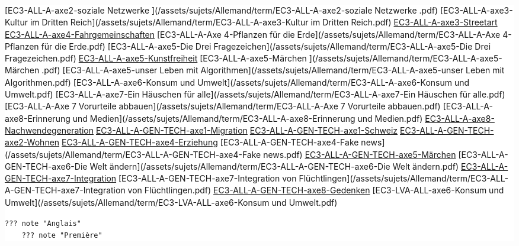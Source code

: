 [EC3-ALL-A-axe2-soziale Netzwerke ](/assets/sujets/Allemand/term/EC3-ALL-A-axe2-soziale Netzwerke .pdf)  [EC3-ALL-A-axe3-Kultur im Dritten Reich](/assets/sujets/Allemand/term/EC3-ALL-A-axe3-Kultur im Dritten Reich.pdf)  [EC3-ALL-A-axe3-Streetart](/assets/sujets/Allemand/term/EC3-ALL-A-axe3-Streetart.pdf)  [EC3-ALL-A-axe4-Fahrgemeinschaften](/assets/sujets/Allemand/term/EC3-ALL-A-axe4-Fahrgemeinschaften.pdf)  [EC3-ALL-A-Axe 4-Pflanzen für die Erde](/assets/sujets/Allemand/term/EC3-ALL-A-Axe 4-Pflanzen für die Erde.pdf)  [EC3-ALL-A-axe5-Die Drei Fragezeichen](/assets/sujets/Allemand/term/EC3-ALL-A-axe5-Die Drei Fragezeichen.pdf)  [EC3-ALL-A-axe5-Kunstfreiheit](/assets/sujets/Allemand/term/EC3-ALL-A-axe5-Kunstfreiheit.pdf)  [EC3-ALL-A-axe5-Märchen ](/assets/sujets/Allemand/term/EC3-ALL-A-axe5-Märchen .pdf)  [EC3-ALL-A-axe5-unser Leben mit Algorithmen](/assets/sujets/Allemand/term/EC3-ALL-A-axe5-unser Leben mit Algorithmen.pdf)  [EC3-ALL-A-axe6-Konsum und Umwelt](/assets/sujets/Allemand/term/EC3-ALL-A-axe6-Konsum und Umwelt.pdf)  [EC3-ALL-A-axe7-Ein Häuschen für alle](/assets/sujets/Allemand/term/EC3-ALL-A-axe7-Ein Häuschen für alle.pdf)  [EC3-ALL-A-Axe 7 Vorurteile abbauen](/assets/sujets/Allemand/term/EC3-ALL-A-Axe 7 Vorurteile abbauen.pdf)  [EC3-ALL-A-axe8-Erinnerung und Medien](/assets/sujets/Allemand/term/EC3-ALL-A-axe8-Erinnerung und Medien.pdf)  [EC3-ALL-A-axe8-Nachwendegeneration](/assets/sujets/Allemand/term/EC3-ALL-A-axe8-Nachwendegeneration.pdf)  [EC3-ALL-A-GEN-TECH-axe1-Migration](/assets/sujets/Allemand/term/EC3-ALL-A-GEN-TECH-axe1-Migration.pdf)  [EC3-ALL-A-GEN-TECH-axe1-Schweiz](/assets/sujets/Allemand/term/EC3-ALL-A-GEN-TECH-axe1-Schweiz.pdf)  [EC3-ALL-A-GEN-TECH-axe2-Wohnen](/assets/sujets/Allemand/term/EC3-ALL-A-GEN-TECH-axe2-Wohnen.pdf)  [EC3-ALL-A-GEN-TECH-axe4-Erziehung](/assets/sujets/Allemand/term/EC3-ALL-A-GEN-TECH-axe4-Erziehung.pdf)  [EC3-ALL-A-GEN-TECH-axe4-Fake news](/assets/sujets/Allemand/term/EC3-ALL-A-GEN-TECH-axe4-Fake news.pdf)  [EC3-ALL-A-GEN-TECH-axe5-Märchen](/assets/sujets/Allemand/term/EC3-ALL-A-GEN-TECH-axe5-Märchen.pdf)  [EC3-ALL-A-GEN-TECH-axe6-Die Welt ändern](/assets/sujets/Allemand/term/EC3-ALL-A-GEN-TECH-axe6-Die Welt ändern.pdf)  [EC3-ALL-A-GEN-TECH-axe7-Integration](/assets/sujets/Allemand/term/EC3-ALL-A-GEN-TECH-axe7-Integration.pdf)  [EC3-ALL-A-GEN-TECH-axe7-Integration von Flüchtlingen](/assets/sujets/Allemand/term/EC3-ALL-A-GEN-TECH-axe7-Integration von Flüchtlingen.pdf)  [EC3-ALL-A-GEN-TECH-axe8-Gedenken](/assets/sujets/Allemand/term/EC3-ALL-A-GEN-TECH-axe8-Gedenken.pdf)  [EC3-LVA-ALL-axe6-Konsum und Umwelt](/assets/sujets/Allemand/term/EC3-LVA-ALL-axe6-Konsum und Umwelt.pdf)

    ??? note "Anglais"
        ??? note "Première"